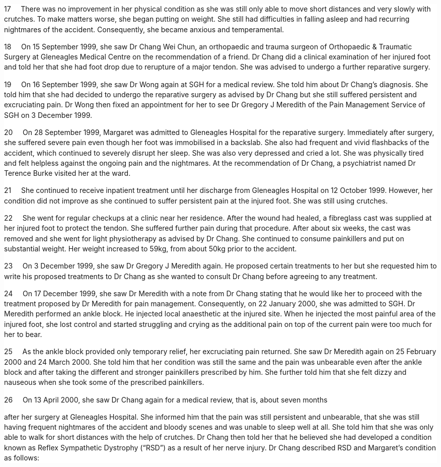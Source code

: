 
17     There was no improvement in her physical condition as she was still only able to move short distances and very slowly with crutches. To make matters worse, she began putting on weight. She still had difficulties in falling asleep and had recurring nightmares of the accident. Consequently, she became anxious and temperamental. 

18     On 15 September 1999, she saw Dr Chang Wei Chun, an orthopaedic and trauma surgeon of Orthopaedic & Traumatic Surgery at Gleneagles Medical Centre on the recommendation of a friend. Dr Chang did a clinical examination of her injured foot and told her that she had foot drop due to rerupture of a major tendon. She was advised to undergo a further reparative surgery. 

19     On 16 September 1999, she saw Dr Wong again at SGH for a medical review. She told him about Dr Chang’s diagnosis. She told him that she had decided to undergo the reparative surgery as advised by Dr Chang but she still suffered persistent and excruciating pain. Dr Wong then fixed an appointment for her to see Dr Gregory J Meredith of the Pain Management Service of SGH on 3 December 1999. 

20     On 28 September 1999, Margaret was admitted to Gleneagles Hospital for the reparative surgery. Immediately after surgery, she suffered severe pain even though her foot was immobilised in a backslab. She also had frequent and vivid flashbacks of the accident, which continued to severely disrupt her sleep. She was also very depressed and cried a lot. She was physically tired and felt helpless against the ongoing pain and the nightmares. At the recommendation of Dr Chang, a psychiatrist named Dr Terence Burke visited her at the ward. 

21     She continued to receive inpatient treatment until her discharge from Gleneagles Hospital on 12 October 1999. However, her condition did not improve as she continued to suffer persistent pain at the injured foot. She was still using crutches. 

22     She went for regular checkups at a clinic near her residence. After the wound had healed, a fibreglass cast was supplied at her injured foot to protect the tendon. She suffered further pain during that procedure. After about six weeks, the cast was removed and she went for light physiotherapy as advised by Dr Chang. She continued to consume painkillers and put on substantial weight. Her weight increased to 59kg, from about 50kg prior to the accident. 

23     On 3 December 1999, she saw Dr Gregory J Meredith again. He proposed certain treatments to her but she requested him to write his proposed treatments to Dr Chang as she wanted to consult Dr Chang before agreeing to any treatment. 

24     On 17 December 1999, she saw Dr Meredith with a note from Dr Chang stating that he would like her to proceed with the treatment proposed by Dr Meredith for pain management. Consequently, on 22 January 2000, she was admitted to SGH. Dr Meredith performed an ankle block. He injected local anaesthetic at the injured site. When he injected the most painful area of the injured foot, she lost control and started struggling and crying as the additional pain on top of the current pain were too much for her to bear. 

25     As the ankle block provided only temporary relief, her excruciating pain returned. She saw Dr Meredith again on 25 February 2000 and 24 March 2000. She told him that her condition was still the same and the pain was unbearable even after the ankle block and after taking the different and stronger painkillers prescribed by him. She further told him that she felt dizzy and nauseous when she took some of the prescribed painkillers. 

26     On 13 April 2000, she saw Dr Chang again for a medical review, that is, about seven months 


after her surgery at Gleneagles Hospital. She informed him that the pain was still persistent and unbearable, that she was still having frequent nightmares of the accident and bloody scenes and was unable to sleep well at all. She told him that she was only able to walk for short distances with the help of crutches. Dr Chang then told her that he believed she had developed a condition known as Reflex Sympathetic Dystrophy (“RSD”) as a result of her nerve injury. Dr Chang described RSD and Margaret’s condition as follows: 
